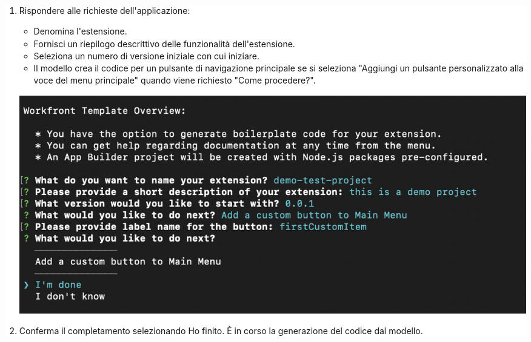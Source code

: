 1. Rispondere alle richieste dell&#39;applicazione:

   * Denomina l&#39;estensione.
   * Fornisci un riepilogo descrittivo delle funzionalità dell&#39;estensione.
   * Seleziona un numero di versione iniziale con cui iniziare.
   * Il modello crea il codice per un pulsante di navigazione principale se si seleziona &quot;Aggiungi un pulsante personalizzato alla voce del menu principale&quot; quando viene richiesto &quot;Come procedere?&quot;.

   ![selezione completata](assets/5-select-done.png)

1. Conferma il completamento selezionando Ho finito. È in corso la generazione del codice dal modello.